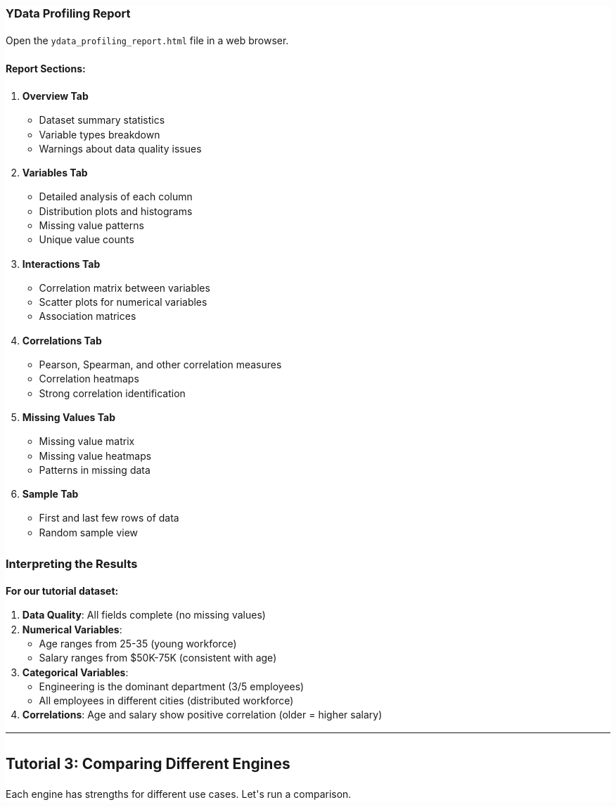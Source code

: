 ### YData Profiling Report

Open the `ydata_profiling_report.html` file in a web browser.

#### Report Sections:

1. **Overview Tab**
   - Dataset summary statistics
   - Variable types breakdown
   - Warnings about data quality issues

2. **Variables Tab**
   - Detailed analysis of each column
   - Distribution plots and histograms
   - Missing value patterns
   - Unique value counts

3. **Interactions Tab**
   - Correlation matrix between variables
   - Scatter plots for numerical variables
   - Association matrices

4. **Correlations Tab**
   - Pearson, Spearman, and other correlation measures
   - Correlation heatmaps
   - Strong correlation identification

5. **Missing Values Tab**
   - Missing value matrix
   - Missing value heatmaps
   - Patterns in missing data

6. **Sample Tab**
   - First and last few rows of data
   - Random sample view

### Interpreting the Results

**For our tutorial dataset:**

1. **Data Quality**: All fields complete (no missing values)
2. **Numerical Variables**:
   - Age ranges from 25-35 (young workforce)
   - Salary ranges from $50K-75K (consistent with age)
3. **Categorical Variables**:
   - Engineering is the dominant department (3/5 employees)
   - All employees in different cities (distributed workforce)
4. **Correlations**: Age and salary show positive correlation (older = higher salary)

---

## Tutorial 3: Comparing Different Engines

Each engine has strengths for different use cases. Let's run a comparison.
